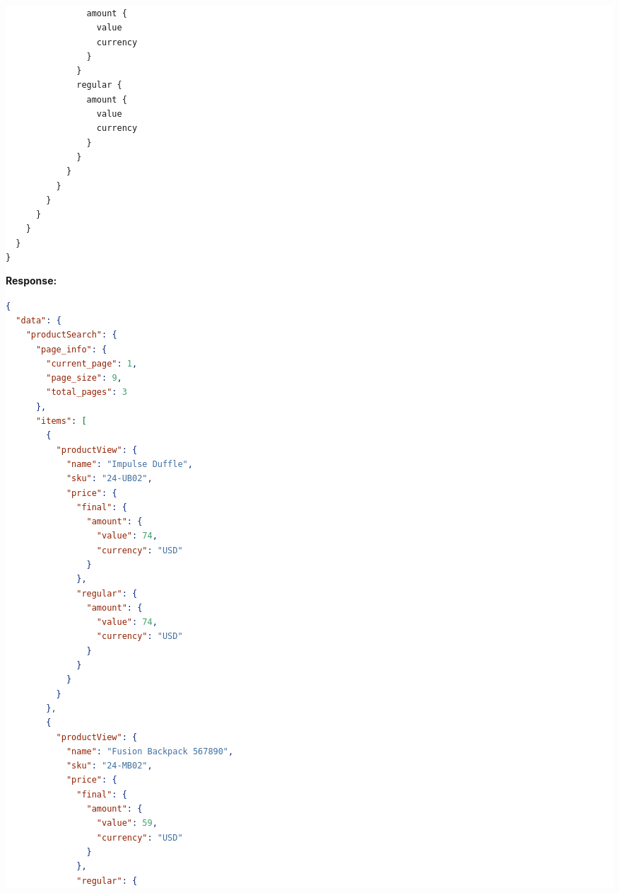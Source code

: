 ```graphql
                amount {
                  value
                  currency
                }
              }
              regular {
                amount {
                  value
                  currency
                }
              }
            }
          }
        }
      }
    }
  }
}
```

**Response:**

```json
{
  "data": {
    "productSearch": {
      "page_info": {
        "current_page": 1,
        "page_size": 9,
        "total_pages": 3
      },
      "items": [
        {
          "productView": {
            "name": "Impulse Duffle",
            "sku": "24-UB02",
            "price": {
              "final": {
                "amount": {
                  "value": 74,
                  "currency": "USD"
                }
              },
              "regular": {
                "amount": {
                  "value": 74,
                  "currency": "USD"
                }
              }
            }
          }
        },
        {
          "productView": {
            "name": "Fusion Backpack 567890",
            "sku": "24-MB02",
            "price": {
              "final": {
                "amount": {
                  "value": 59,
                  "currency": "USD"
                }
              },
              "regular": {
```